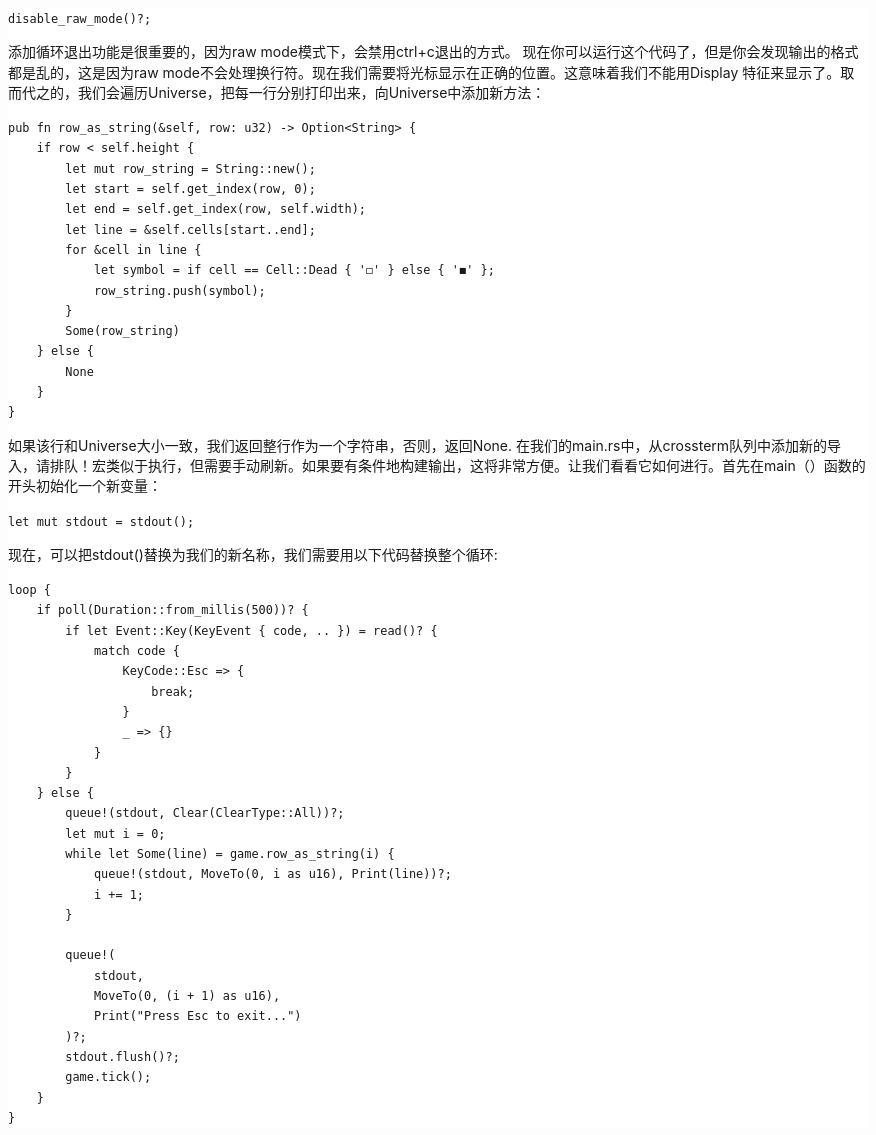 ```
disable_raw_mode()?;
```

添加循环退出功能是很重要的，因为raw mode模式下，会禁用ctrl+c退出的方式。 现在你可以运行这个代码了，但是你会发现输出的格式都是乱的，这是因为raw mode不会处理换行符。现在我们需要将光标显示在正确的位置。这意味着我们不能用Display 特征来显示了。取而代之的，我们会遍历Universe，把每一行分别打印出来，向Universe中添加新方法：

```
pub fn row_as_string(&self, row: u32) -> Option<String> {
    if row < self.height {
        let mut row_string = String::new();
        let start = self.get_index(row, 0);
        let end = self.get_index(row, self.width);
        let line = &self.cells[start..end];
        for &cell in line {
            let symbol = if cell == Cell::Dead { '◻' } else { '◼' };
            row_string.push(symbol);
        }
        Some(row_string)
    } else {
        None
    }
}
```

如果该行和Universe大小一致，我们返回整行作为一个字符串，否则，返回None. 在我们的main.rs中，从crossterm队列中添加新的导入，请排队！宏类似于执行，但需要手动刷新。如果要有条件地构建输出，这将非常方便。让我们看看它如何进行。首先在main（）函数的开头初始化一个新变量：

```
let mut stdout = stdout();
```

现在，可以把stdout()替换为我们的新名称，我们需要用以下代码替换整个循环:

```
loop {
    if poll(Duration::from_millis(500))? {
        if let Event::Key(KeyEvent { code, .. }) = read()? {
            match code {
                KeyCode::Esc => {
                    break;
                }
                _ => {}
            }
        }
    } else {
        queue!(stdout, Clear(ClearType::All))?;
        let mut i = 0;
        while let Some(line) = game.row_as_string(i) {
            queue!(stdout, MoveTo(0, i as u16), Print(line))?;
            i += 1;
        }

        queue!(
            stdout,
            MoveTo(0, (i + 1) as u16),
            Print("Press Esc to exit...")
        )?;
        stdout.flush()?;
        game.tick();
    }
}
```
